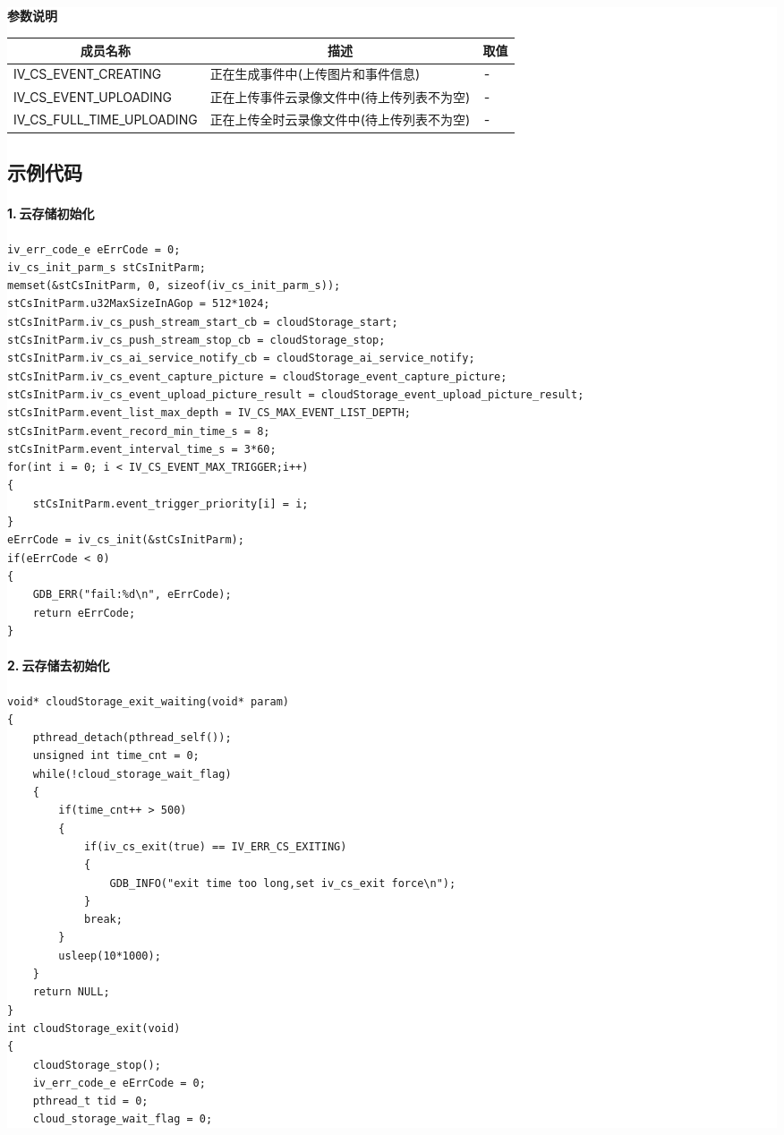 **参数说明**

| 成员名称                  | 描述                                       | 取值 |
| ------------------------- | ------------------------------------------ | ---- |
| IV_CS_EVENT_CREATING      | 正在生成事件中(上传图片和事件信息)         | -   |
| IV_CS_EVENT_UPLOADING     | 正在上传事件云录像文件中(待上传列表不为空) | -   |
| IV_CS_FULL_TIME_UPLOADING | 正在上传全时云录像文件中(待上传列表不为空) | -   |



## 示例代码
#### 1. 云存储初始化
```
iv_err_code_e eErrCode = 0;
iv_cs_init_parm_s stCsInitParm;
memset(&stCsInitParm, 0, sizeof(iv_cs_init_parm_s));
stCsInitParm.u32MaxSizeInAGop = 512*1024;
stCsInitParm.iv_cs_push_stream_start_cb = cloudStorage_start;
stCsInitParm.iv_cs_push_stream_stop_cb = cloudStorage_stop;
stCsInitParm.iv_cs_ai_service_notify_cb = cloudStorage_ai_service_notify;
stCsInitParm.iv_cs_event_capture_picture = cloudStorage_event_capture_picture;
stCsInitParm.iv_cs_event_upload_picture_result = cloudStorage_event_upload_picture_result;
stCsInitParm.event_list_max_depth = IV_CS_MAX_EVENT_LIST_DEPTH;
stCsInitParm.event_record_min_time_s = 8;
stCsInitParm.event_interval_time_s = 3*60;
for(int i = 0; i < IV_CS_EVENT_MAX_TRIGGER;i++)
{
    stCsInitParm.event_trigger_priority[i] = i;
}
eErrCode = iv_cs_init(&stCsInitParm);
if(eErrCode < 0)
{
	GDB_ERR("fail:%d\n", eErrCode);
	return eErrCode;
}
```
####  2. 云存储去初始化
```
void* cloudStorage_exit_waiting(void* param)
{
    pthread_detach(pthread_self());
    unsigned int time_cnt = 0;
    while(!cloud_storage_wait_flag)
    {
        if(time_cnt++ > 500)
        {
            if(iv_cs_exit(true) == IV_ERR_CS_EXITING)
            {
                GDB_INFO("exit time too long,set iv_cs_exit force\n");
            }
            break;
        }
        usleep(10*1000);
    }
    return NULL;
}
int cloudStorage_exit(void)
{
	cloudStorage_stop();
	iv_err_code_e eErrCode = 0;
    pthread_t tid = 0;
    cloud_storage_wait_flag = 0;
```